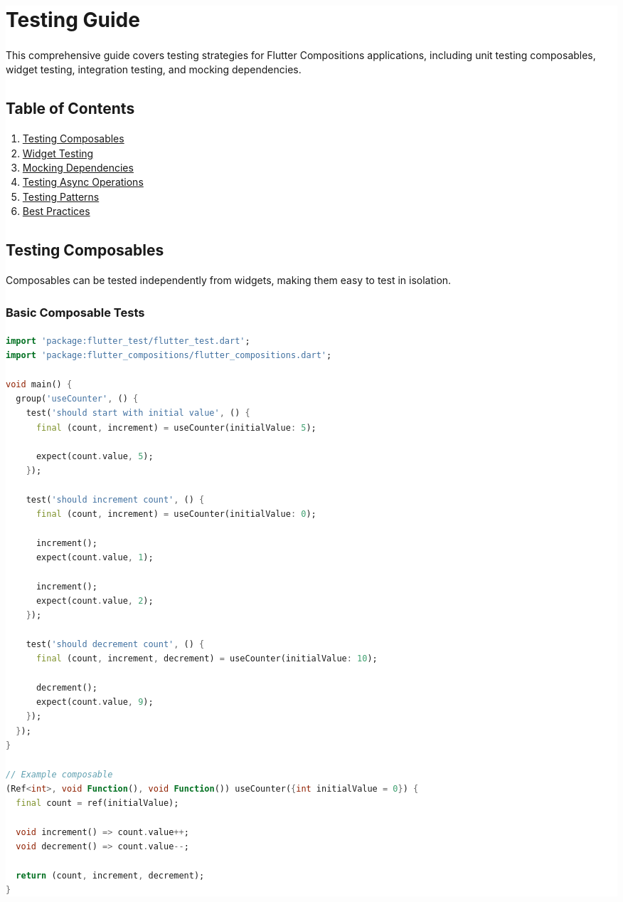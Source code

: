 # Testing Guide

This comprehensive guide covers testing strategies for Flutter Compositions applications, including unit testing composables, widget testing, integration testing, and mocking dependencies.

## Table of Contents

1. [Testing Composables](#testing-composables)
2. [Widget Testing](#widget-testing)
3. [Mocking Dependencies](#mocking-dependencies)
4. [Testing Async Operations](#testing-async-operations)
5. [Testing Patterns](#testing-patterns)
6. [Best Practices](#best-practices)

## Testing Composables

Composables can be tested independently from widgets, making them easy to test in isolation.

### Basic Composable Tests

```dart
import 'package:flutter_test/flutter_test.dart';
import 'package:flutter_compositions/flutter_compositions.dart';

void main() {
  group('useCounter', () {
    test('should start with initial value', () {
      final (count, increment) = useCounter(initialValue: 5);

      expect(count.value, 5);
    });

    test('should increment count', () {
      final (count, increment) = useCounter(initialValue: 0);

      increment();
      expect(count.value, 1);

      increment();
      expect(count.value, 2);
    });

    test('should decrement count', () {
      final (count, increment, decrement) = useCounter(initialValue: 10);

      decrement();
      expect(count.value, 9);
    });
  });
}

// Example composable
(Ref<int>, void Function(), void Function()) useCounter({int initialValue = 0}) {
  final count = ref(initialValue);

  void increment() => count.value++;
  void decrement() => count.value--;

  return (count, increment, decrement);
}
```
